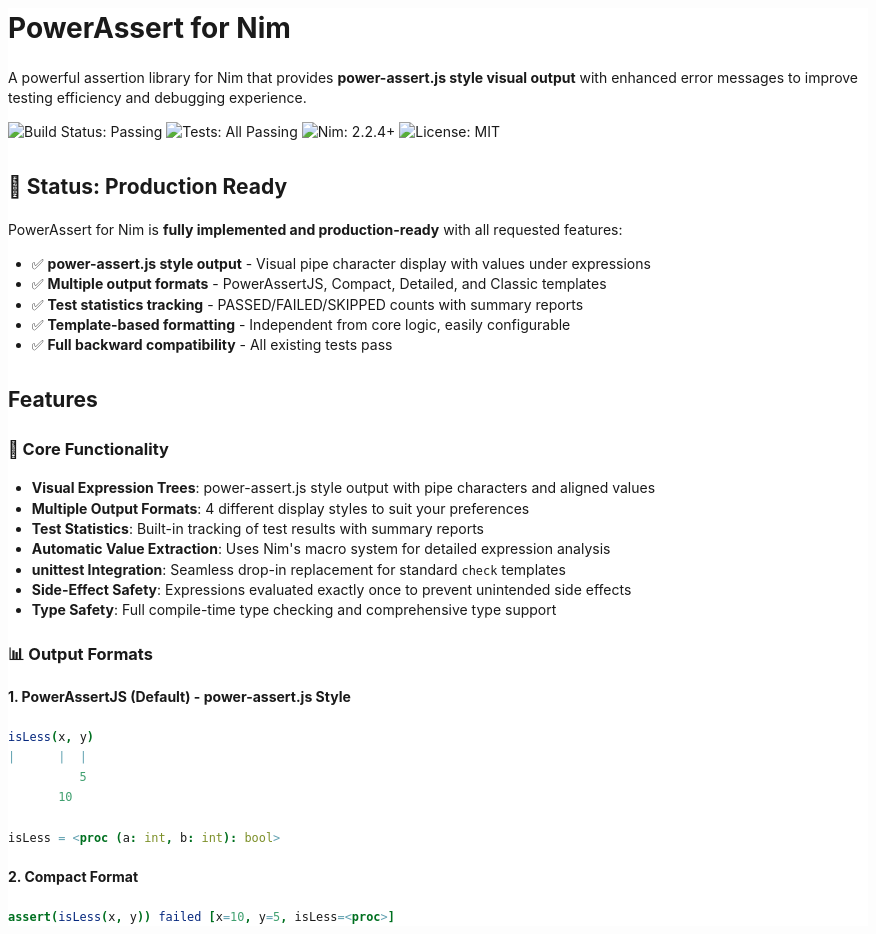 # PowerAssert for Nim

A powerful assertion library for Nim that provides **power-assert.js style visual output** with enhanced error messages to improve testing efficiency and debugging experience.

![Build Status: Passing](https://img.shields.io/badge/build-passing-brightgreen)
![Tests: All Passing](https://img.shields.io/badge/tests-all%20passing-brightgreen)
![Nim: 2.2.4+](https://img.shields.io/badge/nim-2.2.4%2B-yellow)
![License: MIT](https://img.shields.io/badge/license-MIT-blue)

## 🚀 Status: Production Ready

PowerAssert for Nim is **fully implemented and production-ready** with all requested features:

- ✅ **power-assert.js style output** - Visual pipe character display with values under expressions
- ✅ **Multiple output formats** - PowerAssertJS, Compact, Detailed, and Classic templates  
- ✅ **Test statistics tracking** - PASSED/FAILED/SKIPPED counts with summary reports
- ✅ **Template-based formatting** - Independent from core logic, easily configurable
- ✅ **Full backward compatibility** - All existing tests pass

## Features

### 🎯 Core Functionality
- **Visual Expression Trees**: power-assert.js style output with pipe characters and aligned values
- **Multiple Output Formats**: 4 different display styles to suit your preferences
- **Test Statistics**: Built-in tracking of test results with summary reports
- **Automatic Value Extraction**: Uses Nim's macro system for detailed expression analysis
- **unittest Integration**: Seamless drop-in replacement for standard `check` templates
- **Side-Effect Safety**: Expressions evaluated exactly once to prevent unintended side effects
- **Type Safety**: Full compile-time type checking and comprehensive type support

### 📊 Output Formats

#### 1. PowerAssertJS (Default) - power-assert.js Style
```nim
isLess(x, y)
|      |  | 
          5 
       10   

isLess = <proc (a: int, b: int): bool>
```

#### 2. Compact Format
```nim
assert(isLess(x, y)) failed [x=10, y=5, isLess=<proc>]
```
